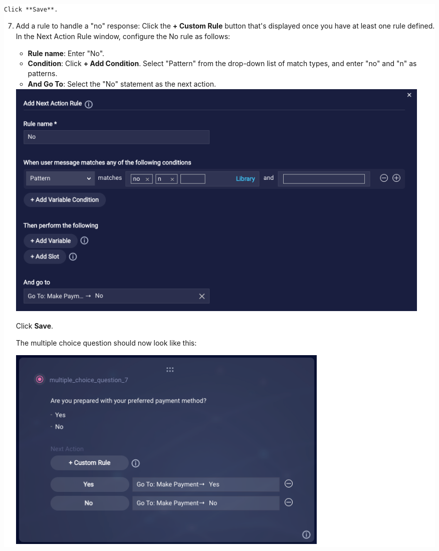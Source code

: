     Click **Save**.

7. Add a rule to handle a "no" response: Click the **+ Custom Rule** button that's displayed once you have at least one rule defined. In the Next Action Rule window, configure the No rule as follows:
    * **Rule name**: Enter "No".
    * **Condition**: Click **+ Add Condition**. Select "Pattern" from the drop-down list of match types, and enter "no" and "n" as patterns.
    * **And Go To**: Select the "No" statement as the next action.

    <img class="fancyimage" style="width:800px" src="img/ConvoBuilder/getstartedtutorial/intents_rules6.png">

    Click **Save**.
    
    The multiple choice question should now look like this:

    <img class="fancyimage" style="width:600px" src="img/ConvoBuilder/getstartedtutorial/intents_rules7.png">
